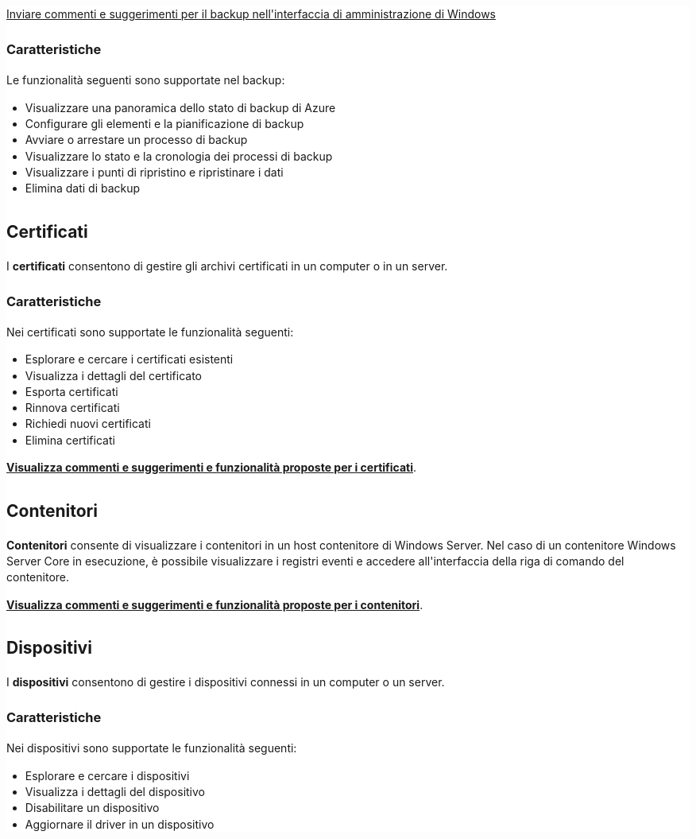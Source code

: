 [Inviare commenti e suggerimenti per il backup nell'interfaccia di amministrazione di Windows](https://aka.ms/backup-wac-feedback)

### <a name="features"></a>Caratteristiche

Le funzionalità seguenti sono supportate nel backup:

- Visualizzare una panoramica dello stato di backup di Azure
- Configurare gli elementi e la pianificazione di backup
- Avviare o arrestare un processo di backup
- Visualizzare lo stato e la cronologia dei processi di backup
- Visualizzare i punti di ripristino e ripristinare i dati
- Elimina dati di backup

## <a name="certificates"></a>Certificati

I **certificati** consentono di gestire gli archivi certificati in un computer o in un server.

### <a name="features"></a>Caratteristiche

Nei certificati sono supportate le funzionalità seguenti:

- Esplorare e cercare i certificati esistenti
- Visualizza i dettagli del certificato
- Esporta certificati
- Rinnova certificati
- Richiedi nuovi certificati
- Elimina certificati

[**Visualizza commenti e suggerimenti e funzionalità proposte per i certificati**](https://windowsserver.uservoice.com/forums/295071/filters/top?category_id=319162&query=%5BCertificates%5D).

## <a name="containers"></a>Contenitori

**Contenitori** consente di visualizzare i contenitori in un host contenitore di Windows Server. Nel caso di un contenitore Windows Server Core in esecuzione, è possibile visualizzare i registri eventi e accedere all'interfaccia della riga di comando del contenitore.

[**Visualizza commenti e suggerimenti e funzionalità proposte per i contenitori**](https://windowsserver.uservoice.com/forums/295071/filters/top?category_id=319162&query=%5BContainers%5D).

## <a name="devices"></a>Dispositivi

I **dispositivi** consentono di gestire i dispositivi connessi in un computer o un server.

### <a name="features"></a>Caratteristiche

Nei dispositivi sono supportate le funzionalità seguenti:

- Esplorare e cercare i dispositivi
- Visualizza i dettagli del dispositivo
- Disabilitare un dispositivo
- Aggiornare il driver in un dispositivo
